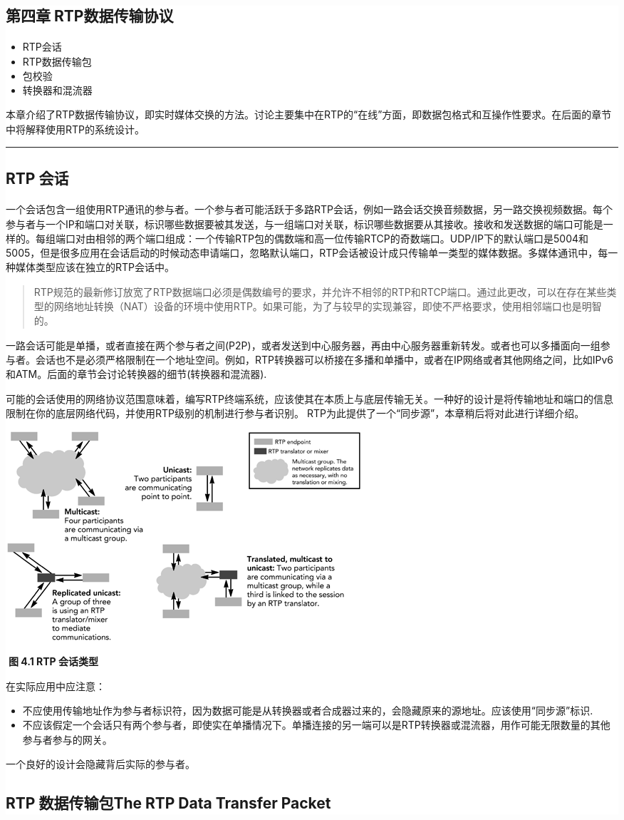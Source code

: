 ## 第四章 RTP数据传输协议

- RTP会话
- RTP数据传输包
- 包校验
- 转换器和混流器

 本章介绍了RTP数据传输协议，即实时媒体交换的方法。讨论主要集中在RTP的“在线”方面，即数据包格式和互操作性要求。在后面的章节中将解释使用RTP的系统设计。

------

## RTP 会话

一个会话包含一组使用RTP通讯的参与者。一个参与者可能活跃于多路RTP会话，例如一路会话交换音频数据，另一路交换视频数据。每个参与者与一个IP和端口对关联，标识哪些数据要被其发送，与一组端口对关联，标识哪些数据要从其接收。接收和发送数据的端口可能是一样的。每组端口对由相邻的两个端口组成：一个传输RTP包的偶数端和高一位传输RTCP的奇数端口。UDP/IP下的默认端口是5004和5005，但是很多应用在会话启动的时候动态申请端口，忽略默认端口，RTP会话被设计成只传输单一类型的媒体数据。多媒体通讯中，每一种媒体类型应该在独立的RTP会话中。

> RTP规范的最新修订放宽了RTP数据端口必须是偶数编号的要求，并允许不相邻的RTP和RTCP端口。通过此更改，可以在存在某些类型的网络地址转换（NAT）设备的环境中使用RTP。如果可能，为了与较早的实现兼容，即使不严格要求，使用相邻端口也是明智的。

一路会话可能是单播，或者直接在两个参与者之间(P2P)，或者发送到中心服务器，再由中心服务器重新转发。或者也可以多播面向一组参与者。会话也不是必须严格限制在一个地址空间。例如，RTP转换器可以桥接在多播和单播中，或者在IP网络或者其他网络之间，比如IPv6和ATM。后面的章节会讨论转换器的细节(转换器和混流器).

可能的会话使用的网络协议范围意味着，编写RTP终端系统，应该使其在本质上与底层传输无关。一种好的设计是将传输地址和端口的信息限制在你的底层网络代码，并使用RTP级别的机制进行参与者识别。 RTP为此提供了一个“同步源”，本章稍后将对此进行详细介绍。

![](./image/4.1.png)

​									**图 4.1 RTP 会话类型**

在实际应用中应注意：

- 不应使用传输地址作为参与者标识符，因为数据可能是从转换器或者合成器过来的，会隐藏原来的源地址。应该使用“同步源”标识.
- 不应该假定一个会话只有两个参与者，即使实在单播情况下。单播连接的另一端可以是RTP转换器或混流器，用作可能无限数量的其他参与者参与的网关。

一个良好的设计会隐藏背后实际的参与者。

## RTP 数据传输包The RTP Data Transfer Packet
